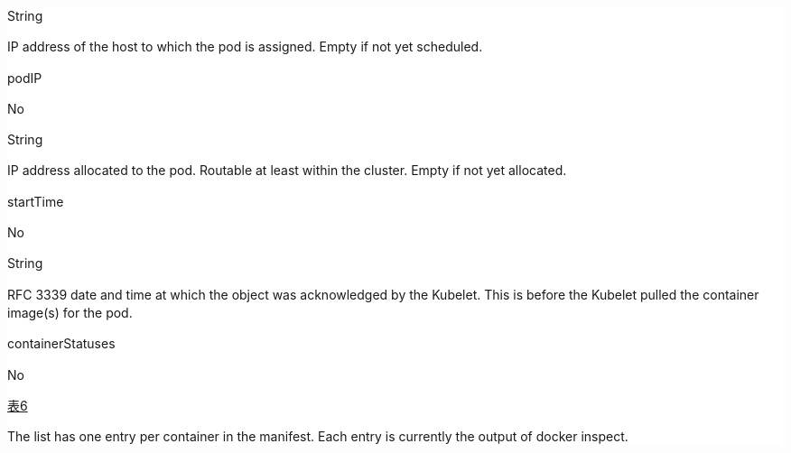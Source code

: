 <td class="cellrowborder" valign="top" width="19.73802619738026%" headers="mcps1.2.5.1.3 "><p id="zh-cn_topic_0079614925_p39480712"><a name="zh-cn_topic_0079614925_p39480712"></a><a name="zh-cn_topic_0079614925_p39480712"></a>String</p>
</td>
<td class="cellrowborder" valign="top" width="39.28607139286072%" headers="mcps1.2.5.1.4 "><p id="zh-cn_topic_0079614925_p43821104"><a name="zh-cn_topic_0079614925_p43821104"></a><a name="zh-cn_topic_0079614925_p43821104"></a>IP address of the host to which the pod is assigned. Empty if not yet scheduled.</p>
</td>
</tr>
<tr id="zh-cn_topic_0079614925_row58845621"><td class="cellrowborder" valign="top" width="21.23787621237876%" headers="mcps1.2.5.1.1 "><p id="zh-cn_topic_0079614925_p1766031"><a name="zh-cn_topic_0079614925_p1766031"></a><a name="zh-cn_topic_0079614925_p1766031"></a>podIP</p>
</td>
<td class="cellrowborder" valign="top" width="19.73802619738026%" headers="mcps1.2.5.1.2 "><p id="zh-cn_topic_0079614925_p8830850"><a name="zh-cn_topic_0079614925_p8830850"></a><a name="zh-cn_topic_0079614925_p8830850"></a>No</p>
</td>
<td class="cellrowborder" valign="top" width="19.73802619738026%" headers="mcps1.2.5.1.3 "><p id="zh-cn_topic_0079614925_p44210229"><a name="zh-cn_topic_0079614925_p44210229"></a><a name="zh-cn_topic_0079614925_p44210229"></a>String</p>
</td>
<td class="cellrowborder" valign="top" width="39.28607139286072%" headers="mcps1.2.5.1.4 "><p id="zh-cn_topic_0079614925_p24258768"><a name="zh-cn_topic_0079614925_p24258768"></a><a name="zh-cn_topic_0079614925_p24258768"></a>IP address allocated to the pod. Routable at least within the cluster. Empty if not yet allocated.</p>
</td>
</tr>
<tr id="zh-cn_topic_0079614925_row17002324"><td class="cellrowborder" valign="top" width="21.23787621237876%" headers="mcps1.2.5.1.1 "><p id="zh-cn_topic_0079614925_p35011040"><a name="zh-cn_topic_0079614925_p35011040"></a><a name="zh-cn_topic_0079614925_p35011040"></a>startTime</p>
</td>
<td class="cellrowborder" valign="top" width="19.73802619738026%" headers="mcps1.2.5.1.2 "><p id="zh-cn_topic_0079614925_p17321959"><a name="zh-cn_topic_0079614925_p17321959"></a><a name="zh-cn_topic_0079614925_p17321959"></a>No</p>
</td>
<td class="cellrowborder" valign="top" width="19.73802619738026%" headers="mcps1.2.5.1.3 "><p id="zh-cn_topic_0079614925_p60901459"><a name="zh-cn_topic_0079614925_p60901459"></a><a name="zh-cn_topic_0079614925_p60901459"></a>String</p>
</td>
<td class="cellrowborder" valign="top" width="39.28607139286072%" headers="mcps1.2.5.1.4 "><p id="zh-cn_topic_0079614925_p34071180"><a name="zh-cn_topic_0079614925_p34071180"></a><a name="zh-cn_topic_0079614925_p34071180"></a>RFC 3339 date and time at which the object was acknowledged by the Kubelet. This is before the Kubelet pulled the container image(s) for the pod.</p>
</td>
</tr>
<tr id="zh-cn_topic_0079614925_row38205169"><td class="cellrowborder" valign="top" width="21.23787621237876%" headers="mcps1.2.5.1.1 "><p id="zh-cn_topic_0079614925_p7610951"><a name="zh-cn_topic_0079614925_p7610951"></a><a name="zh-cn_topic_0079614925_p7610951"></a>containerStatuses</p>
</td>
<td class="cellrowborder" valign="top" width="19.73802619738026%" headers="mcps1.2.5.1.2 "><p id="zh-cn_topic_0079614925_p12507294"><a name="zh-cn_topic_0079614925_p12507294"></a><a name="zh-cn_topic_0079614925_p12507294"></a>No</p>
</td>
<td class="cellrowborder" valign="top" width="19.73802619738026%" headers="mcps1.2.5.1.3 "><p id="zh-cn_topic_0079614925_p6457885"><a name="zh-cn_topic_0079614925_p6457885"></a><a name="zh-cn_topic_0079614925_p6457885"></a><a href="#zh-cn_topic_0079614925_table66668712">表6</a></p>
</td>
<td class="cellrowborder" valign="top" width="39.28607139286072%" headers="mcps1.2.5.1.4 "><p id="zh-cn_topic_0079614925_p53326701"><a name="zh-cn_topic_0079614925_p53326701"></a><a name="zh-cn_topic_0079614925_p53326701"></a>The list has one entry per container in the manifest. Each entry is currently the output of docker inspect.</p>
</td>
</tr>